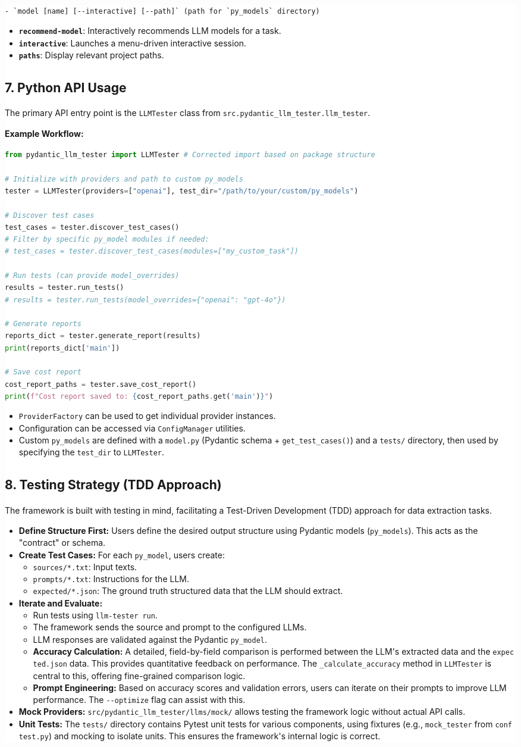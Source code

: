     - `model [name] [--interactive] [--path]` (path for `py_models` directory)
- **`recommend-model`**: Interactively recommends LLM models for a task.
- **`interactive`**: Launches a menu-driven interactive session.
- **`paths`**: Display relevant project paths.

## 7. Python API Usage

The primary API entry point is the `LLMTester` class from `src.pydantic_llm_tester.llm_tester`.

**Example Workflow:**
```python
from pydantic_llm_tester import LLMTester # Corrected import based on package structure

# Initialize with providers and path to custom py_models
tester = LLMTester(providers=["openai"], test_dir="/path/to/your/custom/py_models")

# Discover test cases
test_cases = tester.discover_test_cases()
# Filter by specific py_model modules if needed:
# test_cases = tester.discover_test_cases(modules=["my_custom_task"])

# Run tests (can provide model_overrides)
results = tester.run_tests()
# results = tester.run_tests(model_overrides={"openai": "gpt-4o"})

# Generate reports
reports_dict = tester.generate_report(results)
print(reports_dict['main'])

# Save cost report
cost_report_paths = tester.save_cost_report()
print(f"Cost report saved to: {cost_report_paths.get('main')}")
```

- `ProviderFactory` can be used to get individual provider instances.
- Configuration can be accessed via `ConfigManager` utilities.
- Custom `py_models` are defined with a `model.py` (Pydantic schema + `get_test_cases()`) and a `tests/` directory, then used by specifying the `test_dir` to `LLMTester`.

## 8. Testing Strategy (TDD Approach)

The framework is built with testing in mind, facilitating a Test-Driven Development (TDD) approach for data extraction tasks.
- **Define Structure First:** Users define the desired output structure using Pydantic models (`py_models`). This acts as the "contract" or schema.
- **Create Test Cases:** For each `py_model`, users create:
    - `sources/*.txt`: Input texts.
    - `prompts/*.txt`: Instructions for the LLM.
    - `expected/*.json`: The ground truth structured data that the LLM should extract.
- **Iterate and Evaluate:**
    - Run tests using `llm-tester run`.
    - The framework sends the source and prompt to the configured LLMs.
    - LLM responses are validated against the Pydantic `py_model`.
    - **Accuracy Calculation:** A detailed, field-by-field comparison is performed between the LLM's extracted data and the `expected.json` data. This provides quantitative feedback on performance. The `_calculate_accuracy` method in `LLMTester` is central to this, offering fine-grained comparison logic.
    - **Prompt Engineering:** Based on accuracy scores and validation errors, users can iterate on their prompts to improve LLM performance. The `--optimize` flag can assist with this.
- **Mock Providers:** `src/pydantic_llm_tester/llms/mock/` allows testing the framework logic without actual API calls.
- **Unit Tests:** The `tests/` directory contains Pytest unit tests for various components, using fixtures (e.g., `mock_tester` from `conftest.py`) and mocking to isolate units. This ensures the framework's internal logic is correct.
